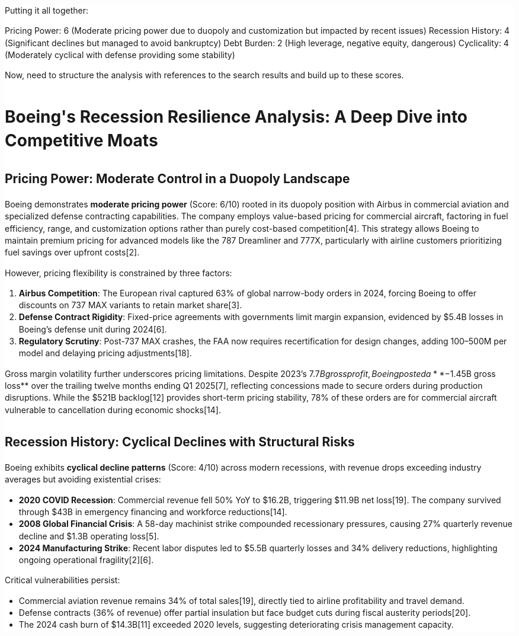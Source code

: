 Putting it all together:

Pricing Power: 6 (Moderate pricing power due to duopoly and customization but impacted by recent issues)
Recession History: 4 (Significant declines but managed to avoid bankruptcy)
Debt Burden: 2 (High leverage, negative equity, dangerous)
Cyclicality: 4 (Moderately cyclical with defense providing some stability)

Now, need to structure the analysis with references to the search results and build up to these scores.
</think>

# Boeing's Recession Resilience Analysis: A Deep Dive into Competitive Moats  

## Pricing Power: Moderate Control in a Duopoly Landscape  
Boeing demonstrates **moderate pricing power** (Score: 6/10) rooted in its duopoly position with Airbus in commercial aviation and specialized defense contracting capabilities. The company employs value-based pricing for commercial aircraft, factoring in fuel efficiency, range, and customization options rather than purely cost-based competition[4]. This strategy allows Boeing to maintain premium pricing for advanced models like the 787 Dreamliner and 777X, particularly with airline customers prioritizing fuel savings over upfront costs[2].  

However, pricing flexibility is constrained by three factors:  
1. **Airbus Competition**: The European rival captured 63% of global narrow-body orders in 2024, forcing Boeing to offer discounts on 737 MAX variants to retain market share[3].  
2. **Defense Contract Rigidity**: Fixed-price agreements with governments limit margin expansion, evidenced by $5.4B losses in Boeing’s defense unit during 2024[6].  
3. **Regulatory Scrutiny**: Post-737 MAX crashes, the FAA now requires recertification for design changes, adding $100–$500M per model and delaying pricing adjustments[18].  

Gross margin volatility further underscores pricing limitations. Despite 2023’s $7.7B gross profit, Boeing posted a **-$1.45B gross loss** over the trailing twelve months ending Q1 2025[7], reflecting concessions made to secure orders during production disruptions. While the $521B backlog[12] provides short-term pricing stability, 78% of these orders are for commercial aircraft vulnerable to cancellation during economic shocks[14].  

## Recession History: Cyclical Declines with Structural Risks  
Boeing exhibits **cyclical decline patterns** (Score: 4/10) across modern recessions, with revenue drops exceeding industry averages but avoiding existential crises:  

- **2020 COVID Recession**: Commercial revenue fell 50% YoY to $16.2B, triggering $11.9B net loss[19]. The company survived through $43B in emergency financing and workforce reductions[14].  
- **2008 Global Financial Crisis**: A 58-day machinist strike compounded recessionary pressures, causing 27% quarterly revenue decline and $1.3B operating loss[5].  
- **2024 Manufacturing Strike**: Recent labor disputes led to $5.5B quarterly losses and 34% delivery reductions, highlighting ongoing operational fragility[2][6].  

Critical vulnerabilities persist:  
- Commercial aviation revenue remains 34% of total sales[19], directly tied to airline profitability and travel demand.  
- Defense contracts (36% of revenue) offer partial insulation but face budget cuts during fiscal austerity periods[20].  
- The 2024 cash burn of $14.3B[11] exceeded 2020 levels, suggesting deteriorating crisis management capacity.  
